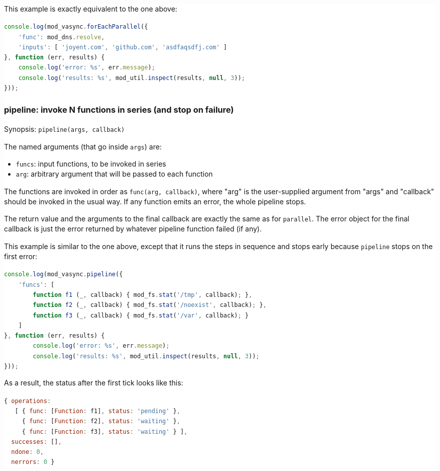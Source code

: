 This example is exactly equivalent to the one above:

```js
console.log(mod_vasync.forEachParallel({
    'func': mod_dns.resolve,
    'inputs': [ 'joyent.com', 'github.com', 'asdfaqsdfj.com' ]
}, function (err, results) {
    console.log('error: %s', err.message);
    console.log('results: %s', mod_util.inspect(results, null, 3));
}));
```

### pipeline: invoke N functions in series (and stop on failure)

Synopsis: `pipeline(args, callback)`

The named arguments (that go inside `args`) are:

* `funcs`: input functions, to be invoked in series
* `arg`: arbitrary argument that will be passed to each function

The functions are invoked in order as `func(arg, callback)`, where "arg" is the
user-supplied argument from "args" and "callback" should be invoked in the usual
way.  If any function emits an error, the whole pipeline stops.

The return value and the arguments to the final callback are exactly the same as
for `parallel`.  The error object for the final callback is just the error
returned by whatever pipeline function failed (if any).

This example is similar to the one above, except that it runs the steps in
sequence and stops early because `pipeline` stops on the first error:

```js
console.log(mod_vasync.pipeline({
    'funcs': [
        function f1 (_, callback) { mod_fs.stat('/tmp', callback); },
        function f2 (_, callback) { mod_fs.stat('/noexist', callback); },
        function f3 (_, callback) { mod_fs.stat('/var', callback); }
    ]
}, function (err, results) {
        console.log('error: %s', err.message);
        console.log('results: %s', mod_util.inspect(results, null, 3));
}));
```

As a result, the status after the first tick looks like this:

```js
{ operations:
   [ { func: [Function: f1], status: 'pending' },
     { func: [Function: f2], status: 'waiting' },
     { func: [Function: f3], status: 'waiting' } ],
  successes: [],
  ndone: 0,
  nerrors: 0 }
```
